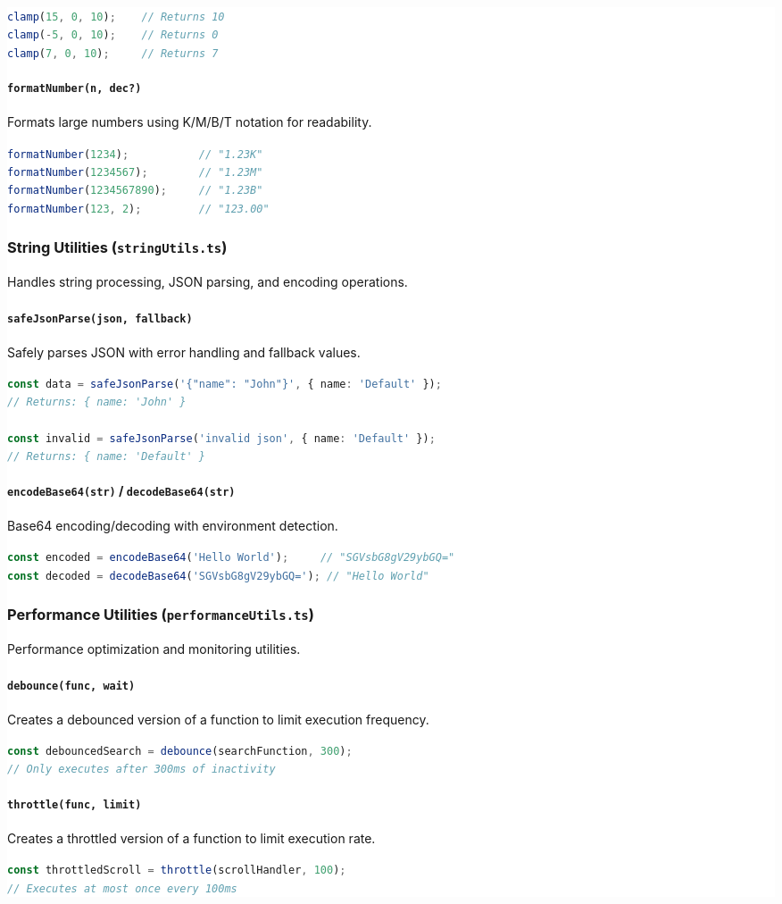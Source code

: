 ```typescript
clamp(15, 0, 10);    // Returns 10
clamp(-5, 0, 10);    // Returns 0
clamp(7, 0, 10);     // Returns 7
```

#### `formatNumber(n, dec?)`
Formats large numbers using K/M/B/T notation for readability.

```typescript
formatNumber(1234);           // "1.23K"
formatNumber(1234567);        // "1.23M"
formatNumber(1234567890);     // "1.23B"
formatNumber(123, 2);         // "123.00"
```

### String Utilities (`stringUtils.ts`)
Handles string processing, JSON parsing, and encoding operations.

#### `safeJsonParse(json, fallback)`
Safely parses JSON with error handling and fallback values.

```typescript
const data = safeJsonParse('{"name": "John"}', { name: 'Default' });
// Returns: { name: 'John' }

const invalid = safeJsonParse('invalid json', { name: 'Default' });
// Returns: { name: 'Default' }
```

#### `encodeBase64(str)` / `decodeBase64(str)`
Base64 encoding/decoding with environment detection.

```typescript
const encoded = encodeBase64('Hello World');     // "SGVsbG8gV29ybGQ="
const decoded = decodeBase64('SGVsbG8gV29ybGQ='); // "Hello World"
```

### Performance Utilities (`performanceUtils.ts`)
Performance optimization and monitoring utilities.

#### `debounce(func, wait)`
Creates a debounced version of a function to limit execution frequency.

```typescript
const debouncedSearch = debounce(searchFunction, 300);
// Only executes after 300ms of inactivity
```

#### `throttle(func, limit)`
Creates a throttled version of a function to limit execution rate.

```typescript
const throttledScroll = throttle(scrollHandler, 100);
// Executes at most once every 100ms
```
